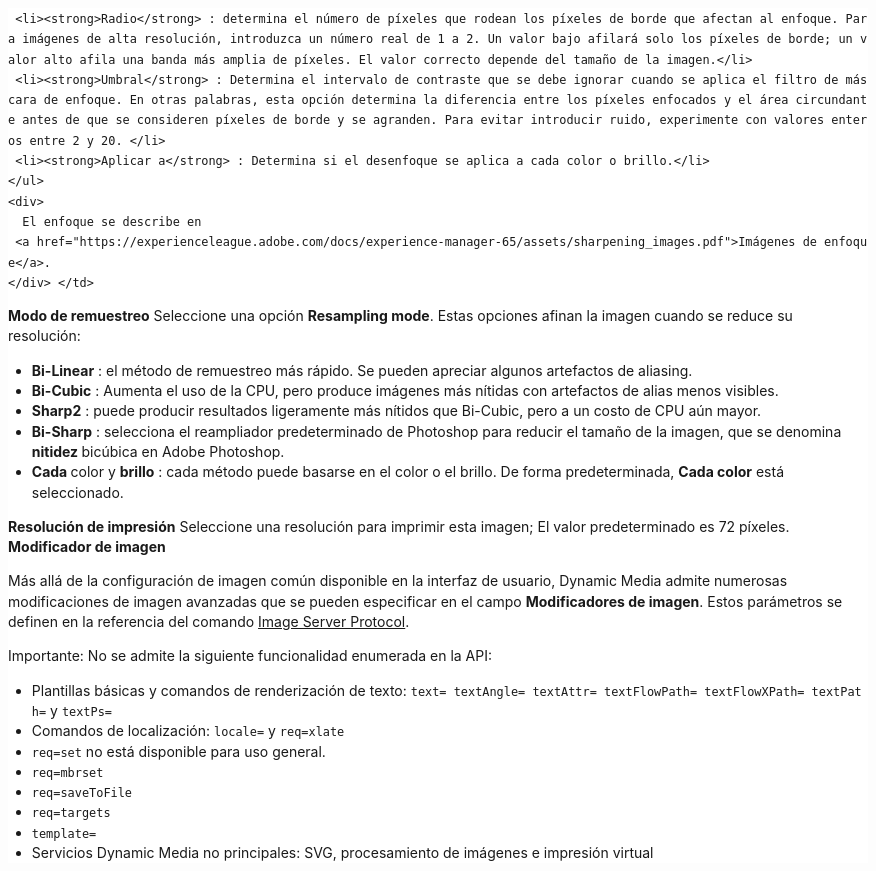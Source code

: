      <li><strong>Radio</strong> : determina el número de píxeles que rodean los píxeles de borde que afectan al enfoque. Para imágenes de alta resolución, introduzca un número real de 1 a 2. Un valor bajo afilará solo los píxeles de borde; un valor alto afila una banda más amplia de píxeles. El valor correcto depende del tamaño de la imagen.</li>
     <li><strong>Umbral</strong> : Determina el intervalo de contraste que se debe ignorar cuando se aplica el filtro de máscara de enfoque. En otras palabras, esta opción determina la diferencia entre los píxeles enfocados y el área circundante antes de que se consideren píxeles de borde y se agranden. Para evitar introducir ruido, experimente con valores enteros entre 2 y 20. </li>
     <li><strong>Aplicar a</strong> : Determina si el desenfoque se aplica a cada color o brillo.</li>
    </ul>
    <div>
      El enfoque se describe en
     <a href="https://experienceleague.adobe.com/docs/experience-manager-65/assets/sharpening_images.pdf">Imágenes de enfoque</a>.
    </div> </td>
  </tr>
  <tr>
   <td><strong>Modo de remuestreo</strong></td>
   <td>Seleccione una opción <strong>Resampling mode</strong>. Estas opciones afinan la imagen cuando se reduce su resolución:
    <ul>
     <li><strong>Bi-Linear</strong> : el método de remuestreo más rápido. Se pueden apreciar algunos artefactos de aliasing.</li>
     <li><strong>Bi-Cubic</strong> : Aumenta el uso de la CPU, pero produce imágenes más nítidas con artefactos de alias menos visibles.</li>
     <li><strong>Sharp2</strong> : puede producir resultados ligeramente más nítidos que Bi-Cubic, pero a un costo de CPU aún mayor.</li>
     <li><strong>Bi-Sharp</strong> : selecciona el reampliador predeterminado de Photoshop para reducir el tamaño de la imagen, que se denomina  <strong>nitidez </strong> bicúbica en Adobe Photoshop.</li>
     <li><strong>Cada </strong> color y  <strong>brillo</strong> : cada método puede basarse en el color o el brillo. De forma predeterminada, <strong>Cada color</strong> está seleccionado.</li>
    </ul> </td>
  </tr>
  <tr>
   <td><strong>Resolución de impresión</strong></td>
   <td>Seleccione una resolución para imprimir esta imagen; El valor predeterminado es 72 píxeles.</td>
  </tr>
  <tr>
   <td><strong>Modificador de imagen</strong></td>
   <td><p>Más allá de la configuración de imagen común disponible en la interfaz de usuario, Dynamic Media admite numerosas modificaciones de imagen avanzadas que se pueden especificar en el campo <strong>Modificadores de imagen</strong>. Estos parámetros se definen en la referencia del comando <a href="https://experienceleague.adobe.com/docs/dynamic-media-developer-resources/image-serving-api/image-serving-api/http-protocol-reference/command-reference/c-command-reference.html?lang=en#image-serving-api">Image Server Protocol</a>.</p> <p>Importante: No se admite la siguiente funcionalidad enumerada en la API:</p>
    <ul>
     <li>Plantillas básicas y comandos de renderización de texto: <code>text= textAngle= textAttr= textFlowPath= textFlowXPath= textPath=</code> y <code>textPs=</code></li>
     <li>Comandos de localización: <code>locale=</code> y <code>req=xlate</code></li>
     <li><code>req=set</code> no está disponible para uso general.</li>
     <li><code>req=mbrset</code></li>
     <li><code>req=saveToFile</code></li>
     <li><code>req=targets</code></li>
     <li><code>template=</code></li>
     <li>Servicios Dynamic Media no principales: SVG, procesamiento de imágenes e impresión virtual</li>
    </ul> </td>
  </tr>
 </tbody>
</table>
